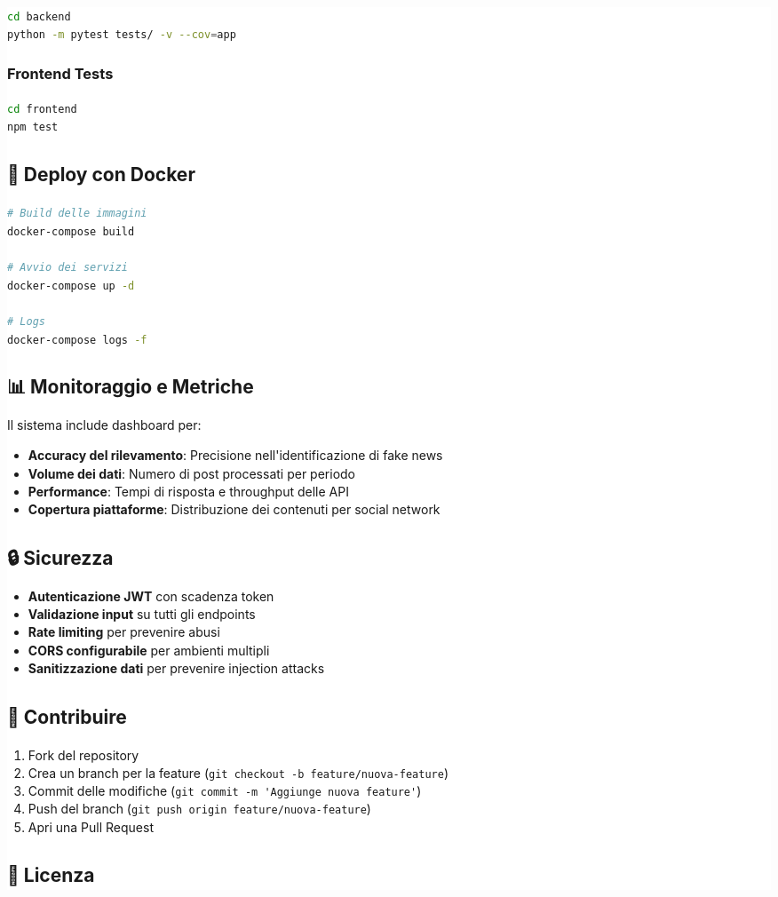 ```bash
cd backend
python -m pytest tests/ -v --cov=app
```

### Frontend Tests

```bash
cd frontend
npm test
```

## 🐳 Deploy con Docker

```bash
# Build delle immagini
docker-compose build

# Avvio dei servizi
docker-compose up -d

# Logs
docker-compose logs -f
```

## 📊 Monitoraggio e Metriche

Il sistema include dashboard per:

- **Accuracy del rilevamento**: Precisione nell'identificazione di fake news
- **Volume dei dati**: Numero di post processati per periodo
- **Performance**: Tempi di risposta e throughput delle API
- **Copertura piattaforme**: Distribuzione dei contenuti per social network

## 🔒 Sicurezza

- **Autenticazione JWT** con scadenza token
- **Validazione input** su tutti gli endpoints
- **Rate limiting** per prevenire abusi
- **CORS configurabile** per ambienti multipli
- **Sanitizzazione dati** per prevenire injection attacks

## 🤝 Contribuire

1. Fork del repository
2. Crea un branch per la feature (`git checkout -b feature/nuova-feature`)
3. Commit delle modifiche (`git commit -m 'Aggiunge nuova feature'`)
4. Push del branch (`git push origin feature/nuova-feature`)
5. Apri una Pull Request

## 📝 Licenza
